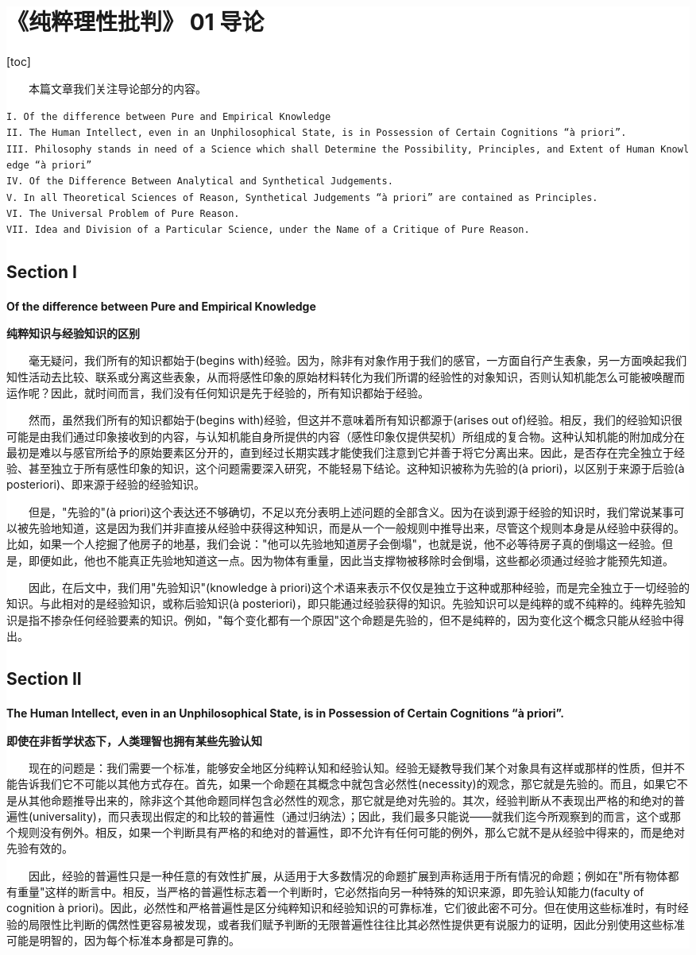 # 《纯粹理性批判》 01 导论

[toc]

&emsp;&emsp;本篇文章我们关注导论部分的内容。

```
I. Of the difference between Pure and Empirical Knowledge
II. The Human Intellect, even in an Unphilosophical State, is in Possession of Certain Cognitions “à priori”.
III. Philosophy stands in need of a Science which shall Determine the Possibility, Principles, and Extent of Human Knowledge “à priori”
IV. Of the Difference Between Analytical and Synthetical Judgements.
V. In all Theoretical Sciences of Reason, Synthetical Judgements “à priori” are contained as Principles.
VI. The Universal Problem of Pure Reason.
VII. Idea and Division of a Particular Science, under the Name of a Critique of Pure Reason.
```

## Section I 

**Of the difference between Pure and Empirical Knowledge**

**纯粹知识与经验知识的区别**

&emsp;&emsp;毫无疑问，我们所有的知识都始于(begins with)经验。因为，除非有对象作用于我们的感官，一方面自行产生表象，另一方面唤起我们知性活动去比较、联系或分离这些表象，从而将感性印象的原始材料转化为我们所谓的经验性的对象知识，否则认知机能怎么可能被唤醒而运作呢？因此，就时间而言，我们没有任何知识是先于经验的，所有知识都始于经验。

&emsp;&emsp;然而，虽然我们所有的知识都始于(begins with)经验，但这并不意味着所有知识都源于(arises out of)经验。相反，我们的经验知识很可能是由我们通过印象接收到的内容，与认知机能自身所提供的内容（感性印象仅提供契机）所组成的复合物。这种认知机能的附加成分在最初是难以与感官所给予的原始要素区分开的，直到经过长期实践才能使我们注意到它并善于将它分离出来。因此，是否存在完全独立于经验、甚至独立于所有感性印象的知识，这个问题需要深入研究，不能轻易下结论。这种知识被称为先验的(à priori)，以区别于来源于后验(à posteriori)、即来源于经验的经验知识。

&emsp;&emsp;但是，"先验的"(à priori)这个表达还不够确切，不足以充分表明上述问题的全部含义。因为在谈到源于经验的知识时，我们常说某事可以被先验地知道，这是因为我们并非直接从经验中获得这种知识，而是从一个一般规则中推导出来，尽管这个规则本身是从经验中获得的。比如，如果一个人挖掘了他房子的地基，我们会说："他可以先验地知道房子会倒塌"，也就是说，他不必等待房子真的倒塌这一经验。但是，即便如此，他也不能真正先验地知道这一点。因为物体有重量，因此当支撑物被移除时会倒塌，这些都必须通过经验才能预先知道。

&emsp;&emsp;因此，在后文中，我们用"先验知识"(knowledge à priori)这个术语来表示不仅仅是独立于这种或那种经验，而是完全独立于一切经验的知识。与此相对的是经验知识，或称后验知识(à posteriori)，即只能通过经验获得的知识。先验知识可以是纯粹的或不纯粹的。纯粹先验知识是指不掺杂任何经验要素的知识。例如，"每个变化都有一个原因"这个命题是先验的，但不是纯粹的，因为变化这个概念只能从经验中得出。

## Section II

**The Human Intellect, even in an Unphilosophical State, is in Possession of Certain Cognitions “à priori”.**

**即使在非哲学状态下，人类理智也拥有某些先验认知**

&emsp;&emsp;现在的问题是：我们需要一个标准，能够安全地区分纯粹认知和经验认知。经验无疑教导我们某个对象具有这样或那样的性质，但并不能告诉我们它不可能以其他方式存在。首先，如果一个命题在其概念中就包含必然性(necessity)的观念，那它就是先验的。而且，如果它不是从其他命题推导出来的，除非这个其他命题同样包含必然性的观念，那它就是绝对先验的。其次，经验判断从不表现出严格的和绝对的普遍性(universality)，而只表现出假定的和比较的普遍性（通过归纳法）；因此，我们最多只能说——就我们迄今所观察到的而言，这个或那个规则没有例外。相反，如果一个判断具有严格的和绝对的普遍性，即不允许有任何可能的例外，那么它就不是从经验中得来的，而是绝对先验有效的。

&emsp;&emsp;因此，经验的普遍性只是一种任意的有效性扩展，从适用于大多数情况的命题扩展到声称适用于所有情况的命题；例如在"所有物体都有重量"这样的断言中。相反，当严格的普遍性标志着一个判断时，它必然指向另一种特殊的知识来源，即先验认知能力(faculty of cognition à priori)。因此，必然性和严格普遍性是区分纯粹知识和经验知识的可靠标准，它们彼此密不可分。但在使用这些标准时，有时经验的局限性比判断的偶然性更容易被发现，或者我们赋予判断的无限普遍性往往比其必然性提供更有说服力的证明，因此分别使用这些标准可能是明智的，因为每个标准本身都是可靠的。
